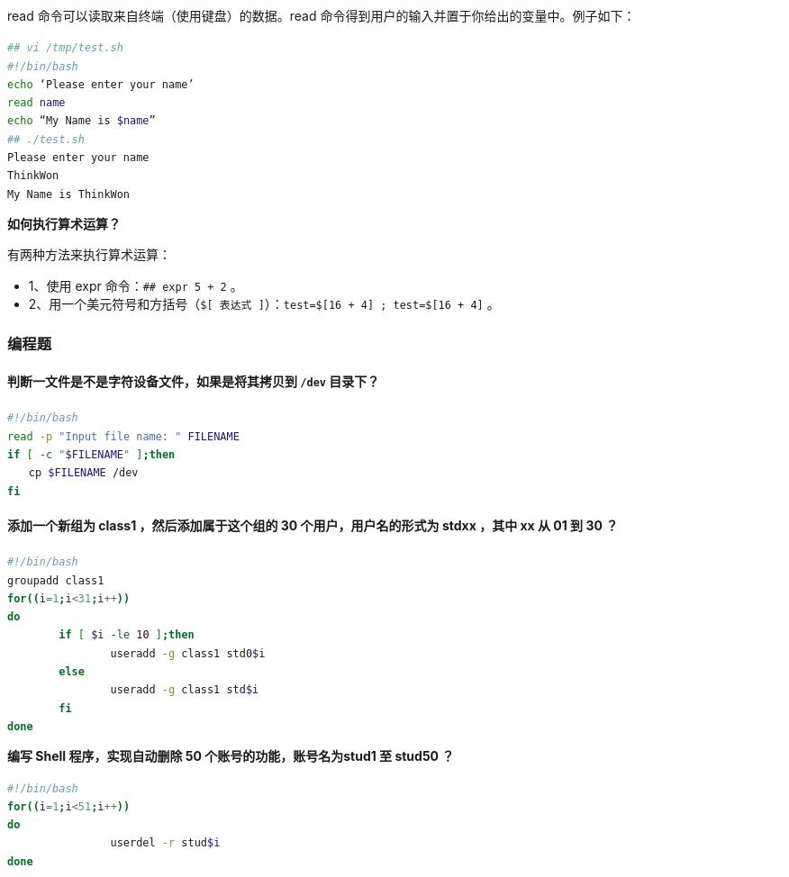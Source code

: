 read 命令可以读取来自终端（使用键盘）的数据。read 命令得到用户的输入并置于你给出的变量中。例子如下：

```bash
## vi /tmp/test.sh
#!/bin/bash
echo ‘Please enter your name’
read name
echo “My Name is $name”
## ./test.sh
Please enter your name
ThinkWon
My Name is ThinkWon
```

**如何执行算术运算？**

有两种方法来执行算术运算：

- 1、使用 expr 命令：`## expr 5 + 2` 。
- 2、用一个美元符号和方括号（`$[ 表达式 ]`）：`test=$[16 + 4] ; test=$[16 + 4]` 。

### 编程题

#### 判断一文件是不是字符设备文件，如果是将其拷贝到 `/dev` 目录下？

```bash
#!/bin/bash
read -p "Input file name: " FILENAME
if [ -c "$FILENAME" ];then
　　cp $FILENAME /dev
fi
```

#### 添加一个新组为 class1 ，然后添加属于这个组的 30 个用户，用户名的形式为 stdxx ，其中 xx 从 01 到 30 ？

```bash
#!/bin/bash
groupadd class1
for((i=1;i<31;i++))
do
        if [ $i -le 10 ];then
                useradd -g class1 std0$i
        else
                useradd -g class1 std$i
        fi
done
```

**编写 Shell 程序，实现自动删除 50 个账号的功能，账号名为stud1 至 stud50 ？**

```bash
#!/bin/bash
for((i=1;i<51;i++))
do
                userdel -r stud$i
done
```
